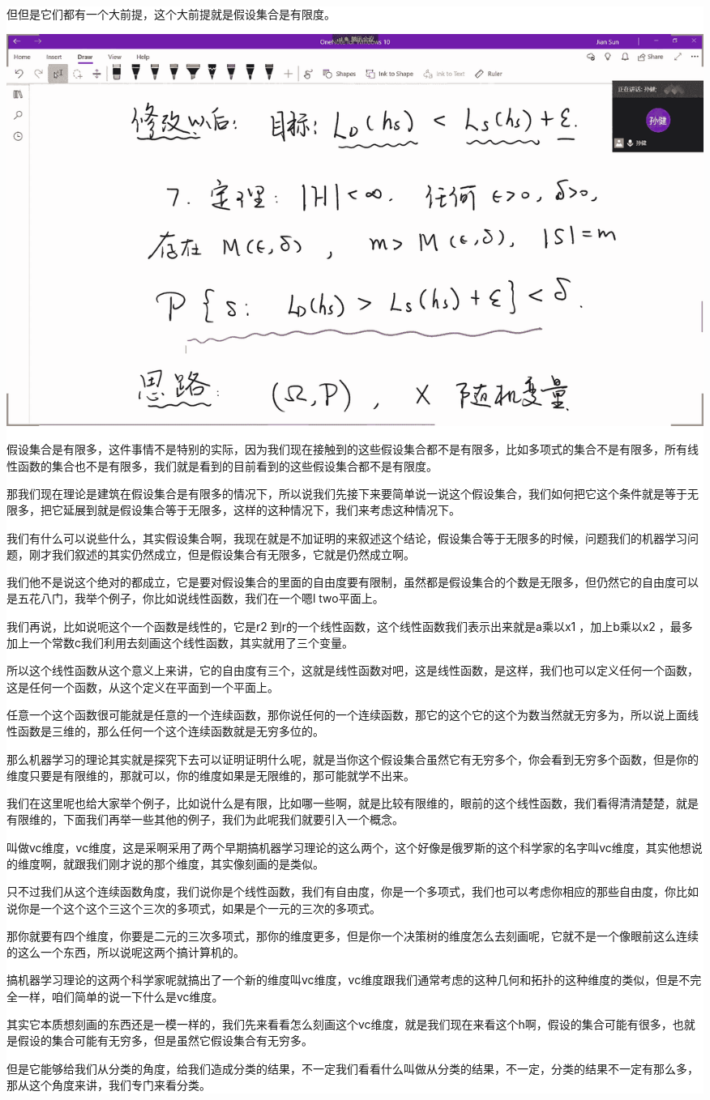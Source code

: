 但但是它们都有一个大前提，这个大前提就是假设集合是有限度。

![](img/31d453018aef46988285f5dd2d5c6696_9.png)

假设集合是有限多，这件事情不是特别的实际，因为我们现在接触到的这些假设集合都不是有限多，比如多项式的集合不是有限多，所有线性函数的集合也不是有限多，我们就是看到的目前看到的这些假设集合都不是有限度。

那我们现在理论是建筑在假设集合是有限多的情况下，所以说我们先接下来要简单说一说这个假设集合，我们如何把它这个条件就是等于无限多，把它延展到就是假设集合等于无限多，这样的这种情况下，我们来考虑这种情况下。

我们有什么可以说些什么，其实假设集合啊，我现在就是不加证明的来叙述这个结论，假设集合等于无限多的时候，问题我们的机器学习问题，刚才我们叙述的其实仍然成立，但是假设集合有无限多，它就是仍然成立啊。

我们他不是说这个绝对的都成立，它是要对假设集合的里面的自由度要有限制，虽然都是假设集合的个数是无限多，但仍然它的自由度可以是五花八门，我举个例子，你比如说线性函数，我们在一个嗯l two平面上。

我们再说，比如说呃这个一个函数是线性的，它是r2 到r的一个线性函数，这个线性函数我们表示出来就是a乘以x1 ，加上b乘以x2 ，最多加上一个常数c我们利用去刻画这个线性函数，其实就用了三个变量。

所以这个线性函数从这个意义上来讲，它的自由度有三个，这就是线性函数对吧，这是线性函数，是这样，我们也可以定义任何一个函数，这是任何一个函数，从这个定义在平面到一个平面上。

任意一个这个函数很可能就是任意的一个连续函数，那你说任何的一个连续函数，那它的这个它的这个为数当然就无穷多为，所以说上面线性函数是三维的，那么任何一个这个连续函数就是无穷多位的。

那么机器学习的理论其实就是探究下去可以证明证明什么呢，就是当你这个假设集合虽然它有无穷多个，你会看到无穷多个函数，但是你的维度只要是有限维的，那就可以，你的维度如果是无限维的，那可能就学不出来。

我们在这里呢也给大家举个例子，比如说什么是有限，比如哪一些啊，就是比较有限维的，眼前的这个线性函数，我们看得清清楚楚，就是有限维的，下面我们再举一些其他的例子，我们为此呢我们就要引入一个概念。

叫做vc维度，vc维度，这是采啊采用了两个早期搞机器学习理论的这么两个，这个好像是俄罗斯的这个科学家的名字叫vc维度，其实他想说的维度啊，就跟我们刚才说的那个维度，其实像刻画的是类似。

只不过我们从这个连续函数角度，我们说你是个线性函数，我们有自由度，你是一个多项式，我们也可以考虑你相应的那些自由度，你比如说你是一个这个这个三这个三次的多项式，如果是个一元的三次的多项式。

那你就要有四个维度，你要是二元的三次多项式，那你的维度更多，但是你一个决策树的维度怎么去刻画呢，它就不是一个像眼前这么连续的这么一个东西，所以说呢这两个搞计算机的。

搞机器学习理论的这两个科学家呢就搞出了一个新的维度叫vc维度，vc维度跟我们通常考虑的这种几何和拓扑的这种维度的类似，但是不完全一样，咱们简单的说一下什么是vc维度。

其实它本质想刻画的东西还是一模一样的，我们先来看看怎么刻画这个vc维度，就是我们现在来看这个h啊，假设的集合可能有很多，也就是假设的集合可能有无穷多，但是虽然它假设集合有无穷多。

但是它能够给我们从分类的角度，给我们造成分类的结果，不一定我们看看什么叫做从分类的结果，不一定，分类的结果不一定有那么多，那从这个角度来讲，我们专门来看分类。
